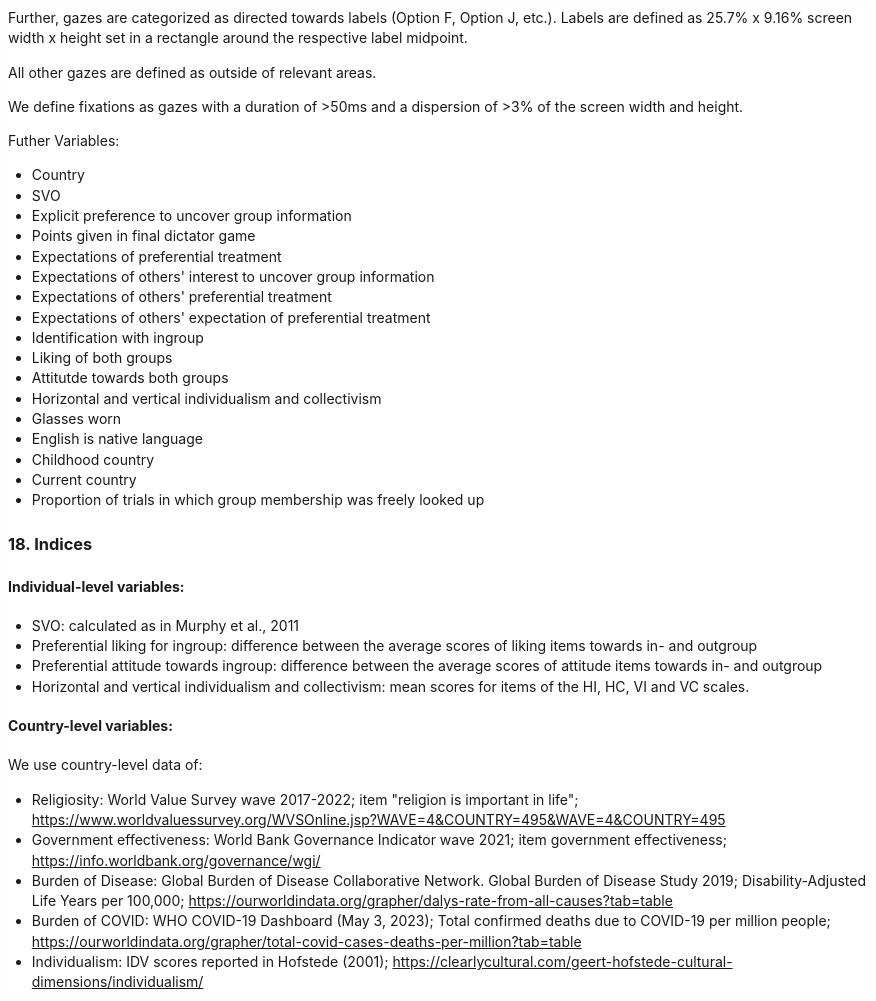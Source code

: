 Further, gazes are categorized as directed towards labels (Option F, Option J, etc.). Labels are defined as 25.7% x 9.16% screen width x height set in a rectangle around the respective label midpoint.

All other gazes are defined as outside of relevant areas. 

We define fixations as gazes with a duration of >50ms and a dispersion of >3% of the screen width and height.

Futher Variables:
- Country 
- SVO
- Explicit preference to uncover group information
- Points given in final dictator game
- Expectations of preferential treatment
- Expectations of others' interest to uncover group information
- Expectations of others' preferential treatment
- Expectations of others' expectation of preferential treatment
- Identification with ingroup
- Liking of both groups
- Attitutde towards both groups
- Horizontal and vertical individualism and collectivism
- Glasses worn
- English is native language
- Childhood country
- Current country
- Proportion of trials in which group membership was freely looked up

### 18. Indices 
#### Individual-level variables:
- SVO: calculated as in Murphy et al., 2011
- Preferential liking for ingroup: difference between the average scores of liking items towards in- and outgroup
- Preferential attitude towards ingroup: difference between the average scores of attitude items towards in- and outgroup
- Horizontal and vertical individualism and collectivism: mean scores for items of the HI, HC, VI and VC scales. 

#### Country-level variables: 
We use country-level data of:
- Religiosity: World Value Survey wave 2017-2022; item "religion is important in life"; https://www.worldvaluessurvey.org/WVSOnline.jsp?WAVE=4&COUNTRY=495&WAVE=4&COUNTRY=495
- Government effectiveness: World Bank Governance Indicator wave 2021; item government effectiveness; https://info.worldbank.org/governance/wgi/
- Burden of Disease: Global Burden of Disease Collaborative Network. Global Burden of Disease Study 2019; Disability-Adjusted Life Years per 100,000; https://ourworldindata.org/grapher/dalys-rate-from-all-causes?tab=table
- Burden of COVID: WHO COVID-19 Dashboard (May 3, 2023); Total confirmed deaths due to COVID-19 per million people;  https://ourworldindata.org/grapher/total-covid-cases-deaths-per-million?tab=table
- Individualism: IDV scores reported in Hofstede (2001); https://clearlycultural.com/geert-hofstede-cultural-dimensions/individualism/
